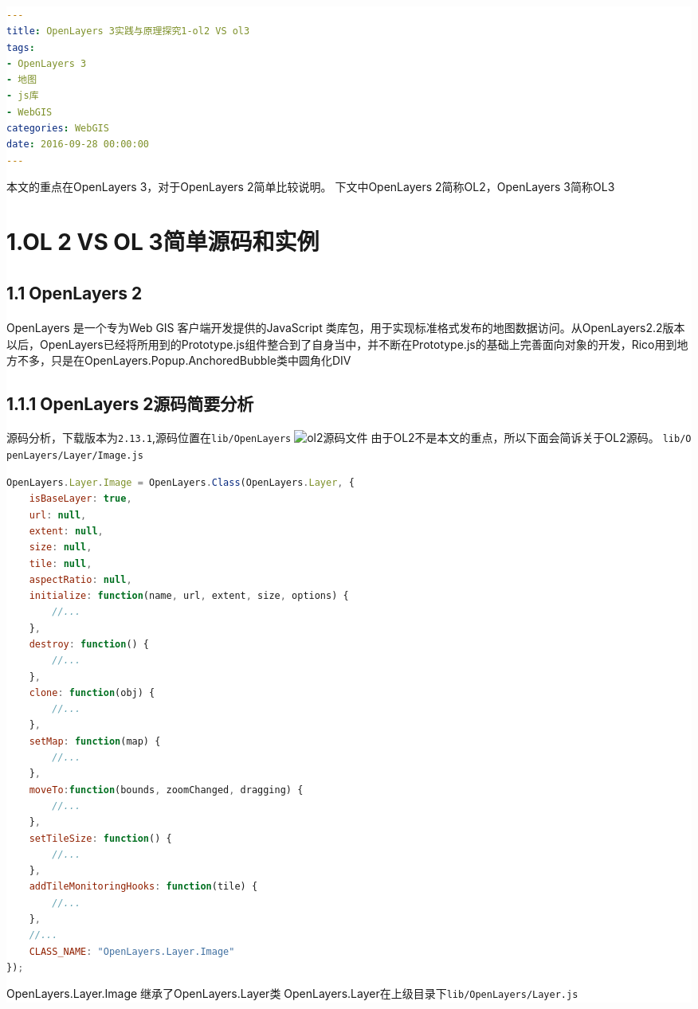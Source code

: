 ```yaml
---
title: OpenLayers 3实践与原理探究1-ol2 VS ol3
tags:
- OpenLayers 3
- 地图
- js库
- WebGIS
categories: WebGIS
date: 2016-09-28 00:00:00
---
```

本文的重点在OpenLayers 3，对于OpenLayers 2简单比较说明。
下文中OpenLayers 2简称OL2，OpenLayers 3简称OL3
# 1.OL 2 VS OL 3简单源码和实例
## 1.1 OpenLayers 2
OpenLayers 是一个专为Web GIS 客户端开发提供的JavaScript 类库包，用于实现标准格式发布的地图数据访问。从OpenLayers2.2版本以后，OpenLayers已经将所用到的Prototype.js组件整合到了自身当中，并不断在Prototype.js的基础上完善面向对象的开发，Rico用到地方不多，只是在OpenLayers.Popup.AnchoredBubble类中圆角化DIV
## 1.1.1 OpenLayers 2源码简要分析
源码分析，下载版本为`2.13.1`,源码位置在`lib/OpenLayers`
![ol2源码文件](https://raw.githubusercontent.com/zrysmt/mdPics/master/ol/ol2%E6%BA%90%E7%A0%81%E6%96%87%E4%BB%B6.png)
由于OL2不是本文的重点，所以下面会简诉关于OL2源码。
`lib/OpenLayers/Layer/Image.js`

```javascript
OpenLayers.Layer.Image = OpenLayers.Class(OpenLayers.Layer, {
    isBaseLayer: true,
    url: null,
    extent: null,
    size: null,
    tile: null,
    aspectRatio: null,
    initialize: function(name, url, extent, size, options) {
        //...
    },    
    destroy: function() {
        //...
    },
    clone: function(obj) {
        //...
    },    
    setMap: function(map) {
        //...
    },
    moveTo:function(bounds, zoomChanged, dragging) {
        //...
    }, 
    setTileSize: function() {
        //...
    },
    addTileMonitoringHooks: function(tile) {
        //...
    },
	//...
    CLASS_NAME: "OpenLayers.Layer.Image"
});
```
OpenLayers.Layer.Image 继承了OpenLayers.Layer类
OpenLayers.Layer在上级目录下`lib/OpenLayers/Layer.js`